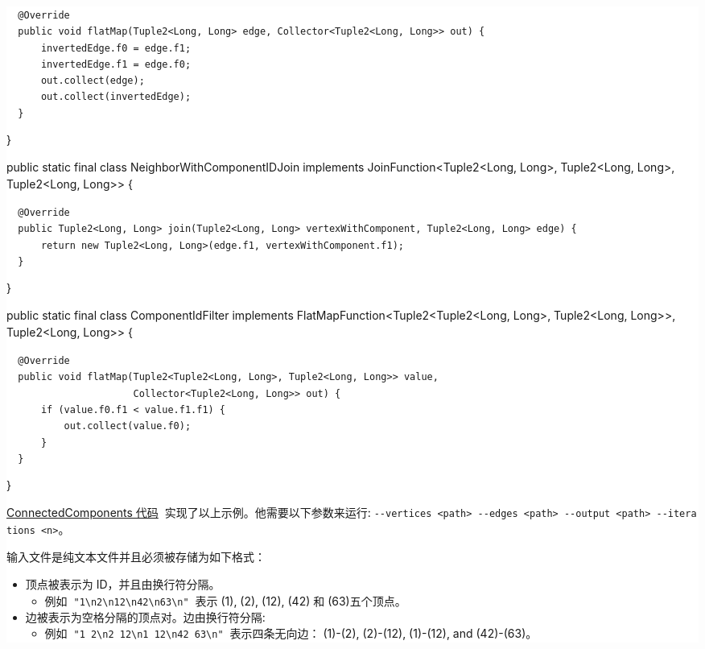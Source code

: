       @Override
      public void flatMap(Tuple2<Long, Long> edge, Collector<Tuple2<Long, Long>> out) {
          invertedEdge.f0 = edge.f1;
          invertedEdge.f1 = edge.f0;
          out.collect(edge);
          out.collect(invertedEdge);
      }

  }

  public static final class NeighborWithComponentIDJoin
  implements JoinFunction<Tuple2<Long, Long>, Tuple2<Long, Long>, Tuple2<Long, Long>> {

      @Override
      public Tuple2<Long, Long> join(Tuple2<Long, Long> vertexWithComponent, Tuple2<Long, Long> edge) {
          return new Tuple2<Long, Long>(edge.f1, vertexWithComponent.f1);
      }

  }

  public static final class ComponentIdFilter
  implements FlatMapFunction<Tuple2<Tuple2<Long, Long>, Tuple2<Long, Long>>,
  Tuple2<Long, Long>> {

      @Override
      public void flatMap(Tuple2<Tuple2<Long, Long>, Tuple2<Long, Long>> value,
                          Collector<Tuple2<Long, Long>> out) {
          if (value.f0.f1 < value.f1.f1) {
              out.collect(value.f0);
          }
      }

  }

[ConnectedComponents 代码](https://github.com/apache/flink/blob/master//flink-examples/flink-examples-batch/src/main/java/org/apache/flink/examples/java/graph/ConnectedComponents.java)  实现了以上示例。他需要以下参数来运行: `--vertices <path> --edges <path> --output <path> --iterations <n>`。

输入文件是纯文本文件并且必须被存储为如下格式：

- 顶点被表示为 ID，并且由换行符分隔。
  - 例如  `"1\n2\n12\n42\n63\n"`  表示 (1), (2), (12), (42) 和 (63)五个顶点。
- 边被表示为空格分隔的顶点对。边由换行符分隔:
  - 例如  `"1 2\n2 12\n1 12\n42 63\n"`  表示四条无向边： (1)-(2), (2)-(12), (1)-(12), and (42)-(63)。
